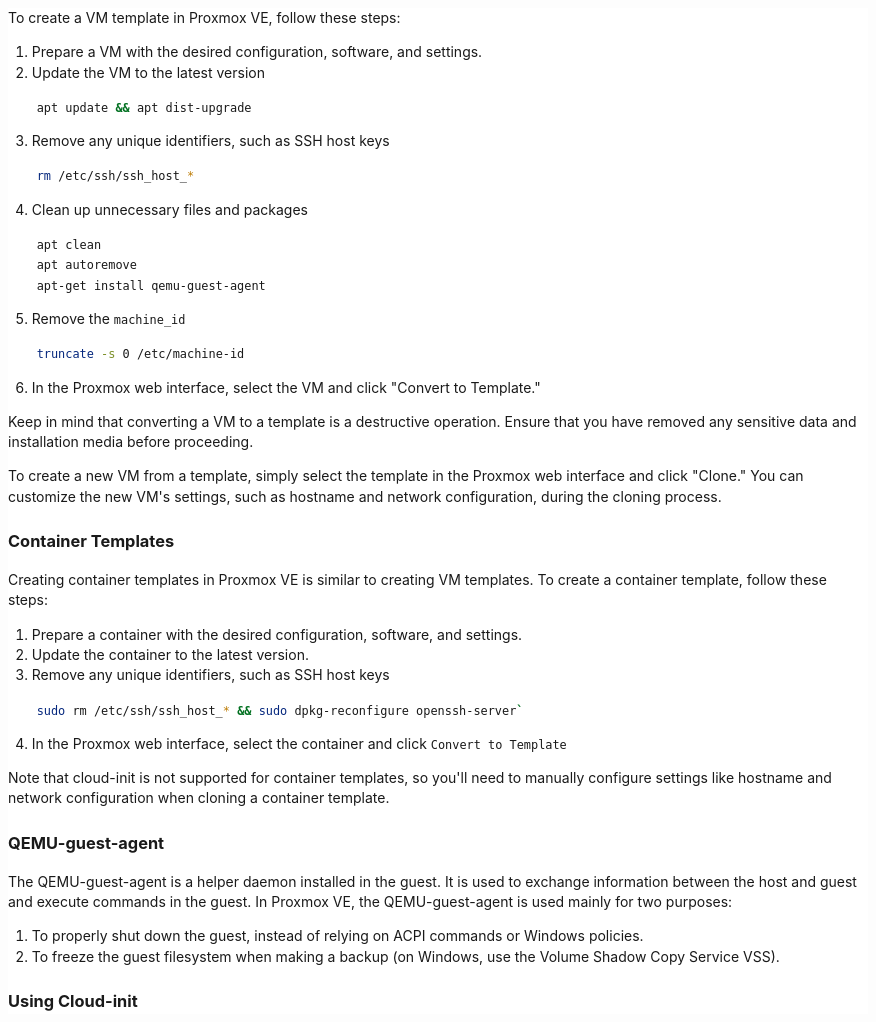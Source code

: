 To create a VM template in Proxmox VE, follow these steps:

1. Prepare a VM with the desired configuration, software, and settings.
2. Update the VM to the latest version
```sh
    apt update && apt dist-upgrade
```
3. Remove any unique identifiers, such as SSH host keys
```sh
    rm /etc/ssh/ssh_host_*
```
4. Clean up unnecessary files and packages
```sh
    apt clean
    apt autoremove
    apt-get install qemu-guest-agent
```
5.  Remove the `machine_id` 
```sh
    truncate -s 0 /etc/machine-id
```
6. In the Proxmox web interface, select the VM and click "Convert to Template."

Keep in mind that converting a VM to a template is a destructive operation. Ensure that you have removed any sensitive data and installation media before proceeding.

To create a new VM from a template, simply select the template in the Proxmox web interface and click "Clone." You can customize the new VM's settings, such as hostname and network configuration, during the cloning process.

### Container Templates

Creating container templates in Proxmox VE is similar to creating VM templates. To create a container template, follow these steps:

1. Prepare a container with the desired configuration, software, and settings.
2. Update the container to the latest version.
3. Remove any unique identifiers, such as SSH host keys
```sh
    sudo rm /etc/ssh/ssh_host_* && sudo dpkg-reconfigure openssh-server`
```
4. In the Proxmox web interface, select the container and click `Convert to Template`

Note that cloud-init is not supported for container templates, so you'll need to manually configure settings like hostname and network configuration when cloning a container template.

### QEMU-guest-agent

The QEMU-guest-agent is a helper daemon installed in the guest. It is used to exchange information between the host and guest and execute commands in the guest. In Proxmox VE, the QEMU-guest-agent is used mainly for two purposes:

1. To properly shut down the guest, instead of relying on ACPI commands or Windows policies.
2. To freeze the guest filesystem when making a backup (on Windows, use the Volume Shadow Copy Service VSS).

### Using Cloud-init
